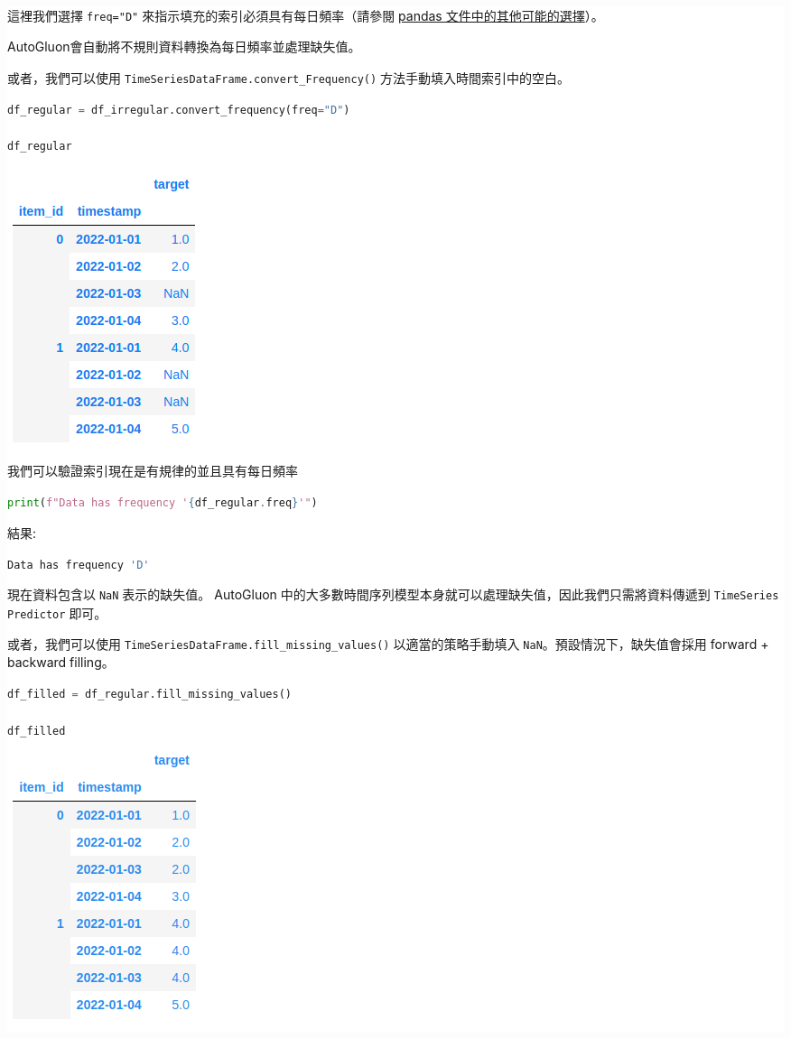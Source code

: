這裡我們選擇 `freq="D"` 來指示填充的索引必須具有每日頻率（請參閱 [pandas 文件中的其他可能的選擇](https://pandas.pydata.org/docs/user_guide/timeseries.html#timeseries-offset-aliases)）。

AutoGluon會自動將不規則資料轉換為每日頻率並處理缺失值。

或者，我們可以使用 `TimeSeriesDataFrame.convert_Frequency()` 方法手動填入時間索引中的空白。

```python
df_regular = df_irregular.convert_frequency(freq="D")

df_regular
```

![](./assets/indepth_irregular_convert_freq.png)

我們可以驗證索引現在是有規律的並且具有每日頻率

```python
print(f"Data has frequency '{df_regular.freq}'")
```

結果:

```bash
Data has frequency 'D'
```

現在資料包含以 `NaN` 表示的缺失值。 AutoGluon 中的大多數時間序列模型本身就可以處理缺失值，因此我們只需將資料傳遞到 `TimeSeriesPredictor` 即可。

或者，我們可以使用 `TimeSeriesDataFrame.fill_missing_values()` 以適當的策略手動填入 `NaN`。預設情況下，缺失值會採用 forward + backward filling。

```python
df_filled = df_regular.fill_missing_values()

df_filled
```

![](./assets/indepth_irregular_missing_value1.png)